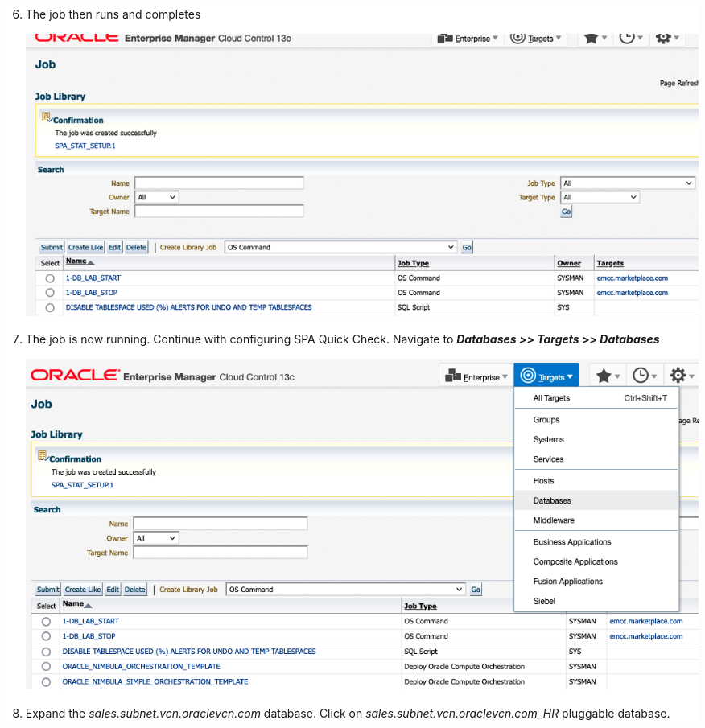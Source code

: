 6. The job then runs and completes

    ![](images/emspajobconfirm.png " ")

7. The job is now running. Continue with configuring SPA Quick Check. Navigate to ***Databases >> Targets >> Databases***

    ![](images/emspadbtarget.png " ")


8. Expand the *sales.subnet.vcn.oraclevcn.com* database. Click on *sales.subnet.vcn.oraclevcn.com\_HR* pluggable database.
